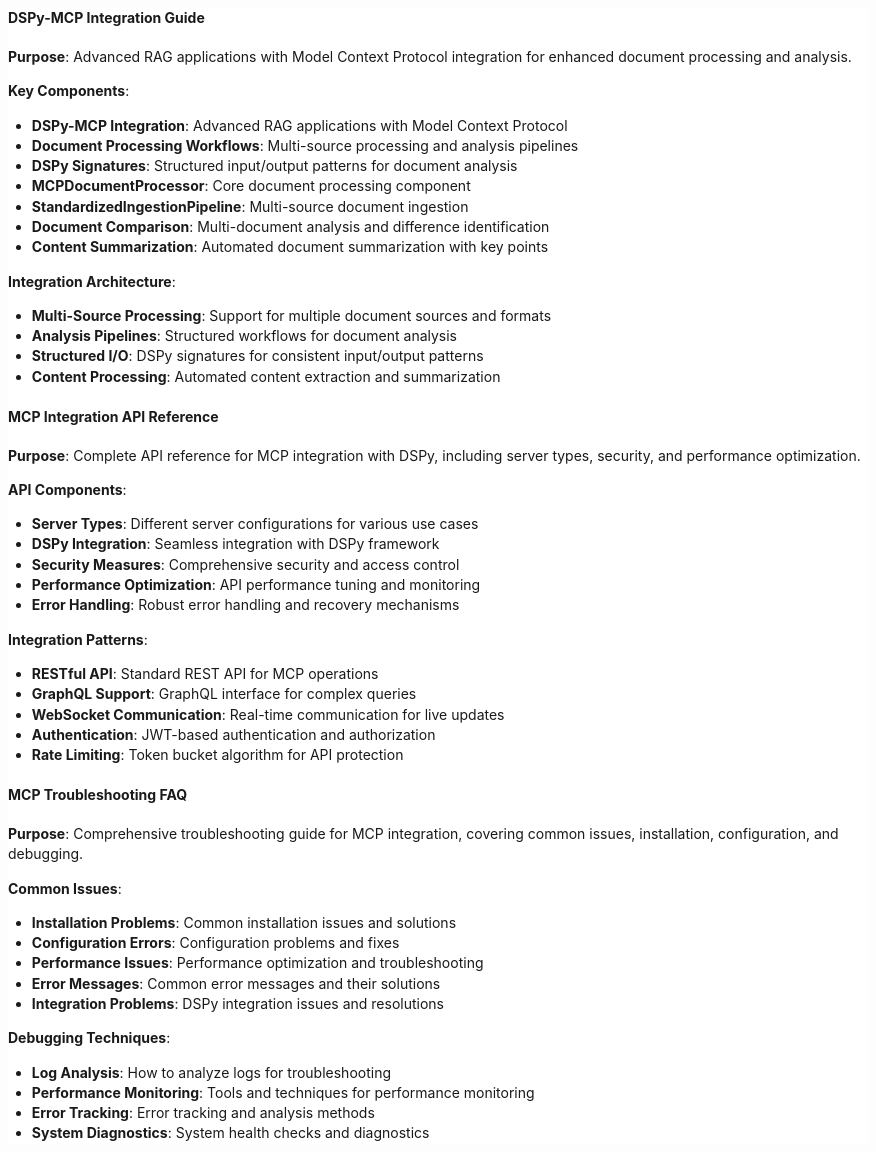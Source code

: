 #### **DSPy-MCP Integration Guide**

**Purpose**: Advanced RAG applications with Model Context Protocol integration for enhanced document processing and analysis.

**Key Components**:
- **DSPy-MCP Integration**: Advanced RAG applications with Model Context Protocol
- **Document Processing Workflows**: Multi-source processing and analysis pipelines
- **DSPy Signatures**: Structured input/output patterns for document analysis
- **MCPDocumentProcessor**: Core document processing component
- **StandardizedIngestionPipeline**: Multi-source document ingestion
- **Document Comparison**: Multi-document analysis and difference identification
- **Content Summarization**: Automated document summarization with key points

**Integration Architecture**:
- **Multi-Source Processing**: Support for multiple document sources and formats
- **Analysis Pipelines**: Structured workflows for document analysis
- **Structured I/O**: DSPy signatures for consistent input/output patterns
- **Content Processing**: Automated content extraction and summarization

#### **MCP Integration API Reference**

**Purpose**: Complete API reference for MCP integration with DSPy, including server types, security, and performance optimization.

**API Components**:
- **Server Types**: Different server configurations for various use cases
- **DSPy Integration**: Seamless integration with DSPy framework
- **Security Measures**: Comprehensive security and access control
- **Performance Optimization**: API performance tuning and monitoring
- **Error Handling**: Robust error handling and recovery mechanisms

**Integration Patterns**:
- **RESTful API**: Standard REST API for MCP operations
- **GraphQL Support**: GraphQL interface for complex queries
- **WebSocket Communication**: Real-time communication for live updates
- **Authentication**: JWT-based authentication and authorization
- **Rate Limiting**: Token bucket algorithm for API protection

#### **MCP Troubleshooting FAQ**

**Purpose**: Comprehensive troubleshooting guide for MCP integration, covering common issues, installation, configuration, and debugging.

**Common Issues**:
- **Installation Problems**: Common installation issues and solutions
- **Configuration Errors**: Configuration problems and fixes
- **Performance Issues**: Performance optimization and troubleshooting
- **Error Messages**: Common error messages and their solutions
- **Integration Problems**: DSPy integration issues and resolutions

**Debugging Techniques**:
- **Log Analysis**: How to analyze logs for troubleshooting
- **Performance Monitoring**: Tools and techniques for performance monitoring
- **Error Tracking**: Error tracking and analysis methods
- **System Diagnostics**: System health checks and diagnostics
